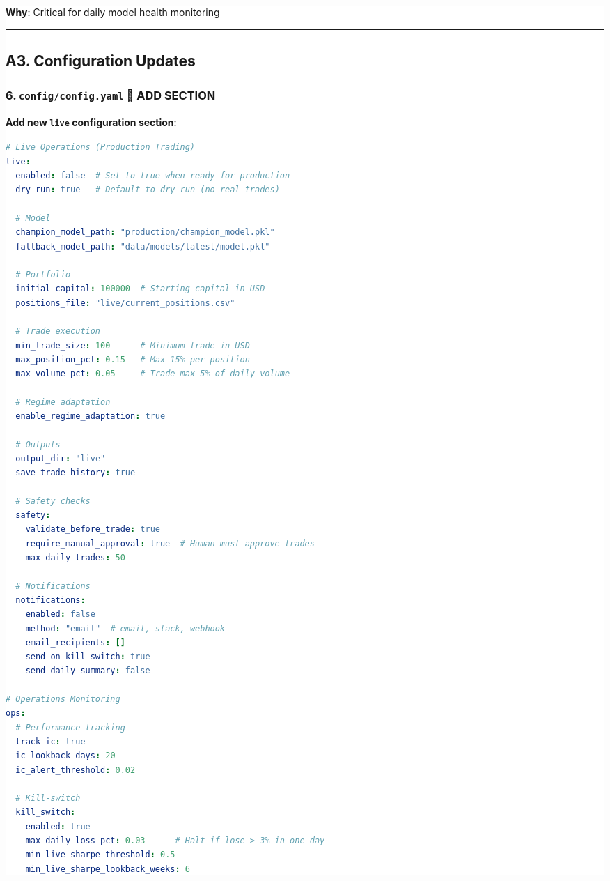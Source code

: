 **Why**: Critical for daily model health monitoring

---

## A3. Configuration Updates

### 6. `config/config.yaml` 🔧 **ADD SECTION**

**Add new `live` configuration section**:

```yaml
# Live Operations (Production Trading)
live:
  enabled: false  # Set to true when ready for production
  dry_run: true   # Default to dry-run (no real trades)

  # Model
  champion_model_path: "production/champion_model.pkl"
  fallback_model_path: "data/models/latest/model.pkl"

  # Portfolio
  initial_capital: 100000  # Starting capital in USD
  positions_file: "live/current_positions.csv"

  # Trade execution
  min_trade_size: 100      # Minimum trade in USD
  max_position_pct: 0.15   # Max 15% per position
  max_volume_pct: 0.05     # Trade max 5% of daily volume

  # Regime adaptation
  enable_regime_adaptation: true

  # Outputs
  output_dir: "live"
  save_trade_history: true

  # Safety checks
  safety:
    validate_before_trade: true
    require_manual_approval: true  # Human must approve trades
    max_daily_trades: 50

  # Notifications
  notifications:
    enabled: false
    method: "email"  # email, slack, webhook
    email_recipients: []
    send_on_kill_switch: true
    send_daily_summary: false

# Operations Monitoring
ops:
  # Performance tracking
  track_ic: true
  ic_lookback_days: 20
  ic_alert_threshold: 0.02

  # Kill-switch
  kill_switch:
    enabled: true
    max_daily_loss_pct: 0.03      # Halt if lose > 3% in one day
    min_live_sharpe_threshold: 0.5
    min_live_sharpe_lookback_weeks: 6

```